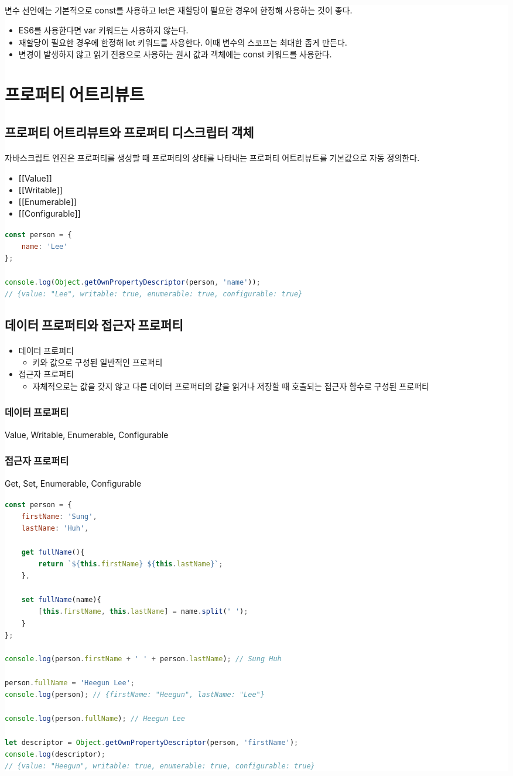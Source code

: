 변수 선언에는 기본적으로 const를 사용하고 let은 재할당이 필요한 경우에 한정해 사용하는 것이 좋다.

- ES6를 사용한다면 var 키워드는 사용하지 않는다.
- 재할당이 필요한 경우에 한정해 let 키워드를 사용한다. 이때 변수의 스코프는 최대한 좁게 만든다.
- 변경이 발생하지 않고 읽기 전용으로 사용하는 원시 값과 객체에는 const 키워드를 사용한다.

# 프로퍼티 어트리뷰트

## 프로퍼티 어트리뷰트와 프로퍼티 디스크립터 객체

자바스크립트 엔진은 프로퍼티를 생성할 때 프로퍼티의 상태를 나타내는 프로퍼티 어트리뷰트를 기본값으로 자동 정의한다.

- [[Value]]
- [[Writable]]
- [[Enumerable]]
- [[Configurable]]

```jsx
const person = {
	name: 'Lee'
};

console.log(Object.getOwnPropertyDescriptor(person, 'name'));
// {value: "Lee", writable: true, enumerable: true, configurable: true}
```

## 데이터 프로퍼티와 접근자 프로퍼티

- 데이터 프로퍼티
    - 키와 값으로 구성된 일반적인 프로퍼티
- 접근자 프로퍼티
    - 자체적으로는 값을 갖지 않고 다른 데이터 프로퍼티의 값을 읽거나 저장할 때 호출되는 접근자 함수로 구성된 프로퍼티

### 데이터 프로퍼티

Value, Writable, Enumerable, Configurable

### 접근자 프로퍼티

Get, Set, Enumerable, Configurable

```jsx
const person = {
	firstName: 'Sung',
	lastName: 'Huh',

	get fullName(){
		return `${this.firstName} ${this.lastName}`;
	},
	
	set fullName(name){
		[this.firstName, this.lastName] = name.split(' ');
	}
};

console.log(person.firstName + ' ' + person.lastName); // Sung Huh

person.fullName = 'Heegun Lee';
console.log(person); // {firstName: "Heegun", lastName: "Lee"}

console.log(person.fullName); // Heegun Lee

let descriptor = Object.getOwnPropertyDescriptor(person, 'firstName');
console.log(descriptor);
// {value: "Heegun", writable: true, enumerable: true, configurable: true}
```